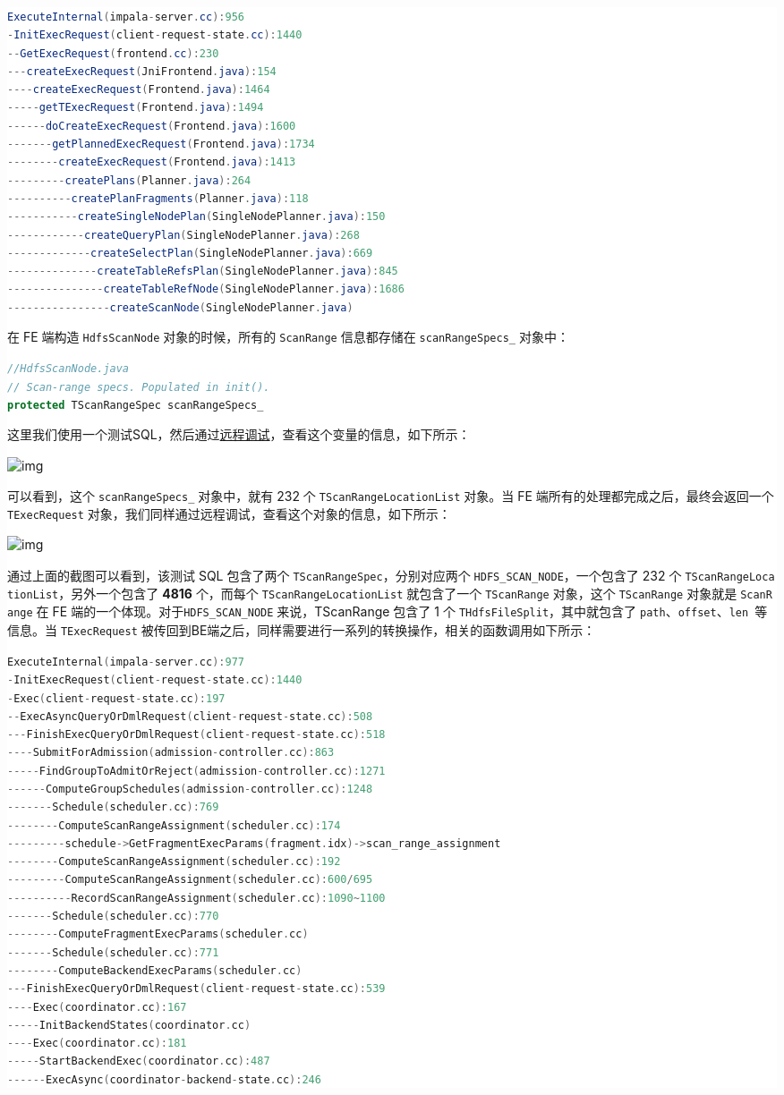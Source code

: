 ```java
ExecuteInternal(impala-server.cc):956
-InitExecRequest(client-request-state.cc):1440
--GetExecRequest(frontend.cc):230
---createExecRequest(JniFrontend.java):154
----createExecRequest(Frontend.java):1464
-----getTExecRequest(Frontend.java):1494
------doCreateExecRequest(Frontend.java):1600
-------getPlannedExecRequest(Frontend.java):1734
--------createExecRequest(Frontend.java):1413
---------createPlans(Planner.java):264
----------createPlanFragments(Planner.java):118
-----------createSingleNodePlan(SingleNodePlanner.java):150
------------createQueryPlan(SingleNodePlanner.java):268
-------------createSelectPlan(SingleNodePlanner.java):669
--------------createTableRefsPlan(SingleNodePlanner.java):845
---------------createTableRefNode(SingleNodePlanner.java):1686
----------------createScanNode(SingleNodePlanner.java)
```

在 FE 端构造 `HdfsScanNode` 对象的时候，所有的 `ScanRange` 信息都存储在 `scanRangeSpecs_` 对象中：

```java
//HdfsScanNode.java
// Scan-range specs. Populated in init().
protected TScanRangeSpec scanRangeSpecs_
```

这里我们使用一个测试SQL，然后通过[远程调试](https://cloud.tencent.com/product/rd?from=10680)，查看这个变量的信息，如下所示：

![img](https://ask.qcloudimg.com/http-save/yehe-8327180/c3a0075ad16e2cbf31be19977ac0b0f8.png?imageView2/2/w/1620)

可以看到，这个 `scanRangeSpecs_` 对象中，就有 232 个 `TScanRangeLocationList` 对象。当 FE 端所有的处理都完成之后，最终会返回一个 `TExecRequest` 对象，我们同样通过远程调试，查看这个对象的信息，如下所示：

![img](https://ask.qcloudimg.com/http-save/yehe-8327180/ecb5c10bb17d745ed324731fe0f11a27.png?imageView2/2/w/1620)

 通过上面的截图可以看到，该测试 SQL 包含了两个 `TScanRangeSpec`，分别对应两个 `HDFS_SCAN_NODE`，一个包含了 232 个 `TScanRangeLocationList`，另外一个包含了 **4816** 个，而每个 `TScanRangeLocationList` 就包含了一个 `TScanRange` 对象，这个 `TScanRange` 对象就是 `ScanRange` 在 FE 端的一个体现。对于`HDFS_SCAN_NODE` 来说，TScanRange 包含了 1 个 `THdfsFileSplit`，其中就包含了 `path`、`offset`、`len `等信息。当 `TExecRequest` 被传回到BE端之后，同样需要进行一系列的转换操作，相关的函数调用如下所示：

```c
ExecuteInternal(impala-server.cc):977
-InitExecRequest(client-request-state.cc):1440
-Exec(client-request-state.cc):197
--ExecAsyncQueryOrDmlRequest(client-request-state.cc):508
---FinishExecQueryOrDmlRequest(client-request-state.cc):518
----SubmitForAdmission(admission-controller.cc):863         
-----FindGroupToAdmitOrReject(admission-controller.cc):1271
------ComputeGroupSchedules(admission-controller.cc):1248
-------Schedule(scheduler.cc):769
--------ComputeScanRangeAssignment(scheduler.cc):174
---------schedule->GetFragmentExecParams(fragment.idx)->scan_range_assignment
--------ComputeScanRangeAssignment(scheduler.cc):192
---------ComputeScanRangeAssignment(scheduler.cc):600/695
----------RecordScanRangeAssignment(scheduler.cc):1090~1100
-------Schedule(scheduler.cc):770
--------ComputeFragmentExecParams(scheduler.cc)
-------Schedule(scheduler.cc):771
--------ComputeBackendExecParams(scheduler.cc)
---FinishExecQueryOrDmlRequest(client-request-state.cc):539
----Exec(coordinator.cc):167
-----InitBackendStates(coordinator.cc)
----Exec(coordinator.cc):181
-----StartBackendExec(coordinator.cc):487
------ExecAsync(coordinator-backend-state.cc):246
```